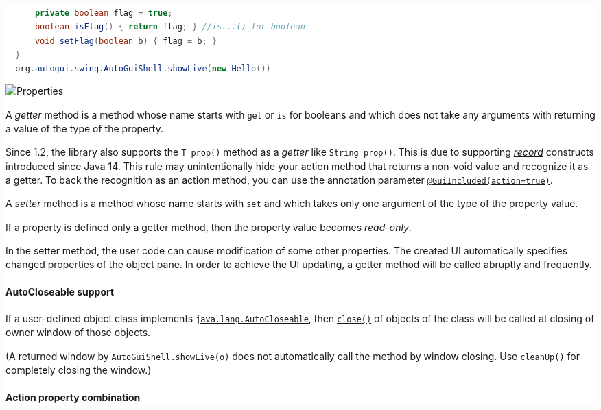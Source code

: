 ```java
      private boolean flag = true;
      boolean isFlag() { return flag; } //is...() for boolean
      void setFlag(boolean b) { flag = b; } 
  }
  org.autogui.swing.AutoGuiShell.showLive(new Hello())
```

<img src="docs/images/image-prop-h.png" srcset="docs/images/image-prop-h.png 1x, docs/images/image-prop.png 2x" alt="Properties">

A *getter* method is a method whose name starts with `get` or `is` for booleans and which does not take any arguments with returning a value of the type of the property.

Since 1.2, the library also supports the `T prop()` method as a *getter*  like `String prop()`. This is due to supporting  [*record*](https://openjdk.java.net/jeps/359) constructs introduced since Java 14. This rule may unintentionally hide your action method that returns a non-void value and recognize it as a getter.  To back the recognition as an action method, you can use the annotation parameter [`@GuiIncluded(action=true)`](docs/apidocs/latest/org.autogui/org/autogui/GuiIncluded.html#action()).

A *setter* method is a method whose name starts with `set` and which takes only one argument of the type of the property value.

If a property is defined only a getter method, then the property value becomes *read-only*.

In the setter method, the user code can cause modification of some other properties.
The created UI automatically specifies changed properties of the object pane. In order to achieve the UI updating, a getter method will be called abruptly and frequently.



#### AutoCloseable support

If a user-defined object class implements 
[`java.lang.AutoCloseable`](https://docs.oracle.com/en/java/javase/11/docs/api/java.base/java/lang/AutoCloseable.html), 
then 
[`close()`](https://docs.oracle.com/en/java/javase/11/docs/api/java.base/java/lang/AutoCloseable.html#close())
of objects of the class will be called at closing of owner window of those objects.

 (A returned window by `AutoGuiShell.showLive(o)` does not automatically call the method by window closing. Use 
[`cleanUp()`](docs/apidocs/latest/org.autogui/org/autogui/swing/GuiSwingWindow.html#cleanUp())
for completely closing the window.)

#### Action property combination
